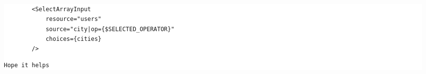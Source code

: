             <SelectArrayInput
                resource="users"
                source="city|op={$SELECTED_OPERATOR}"
                choices={cities}
            />
```
Hope it helps